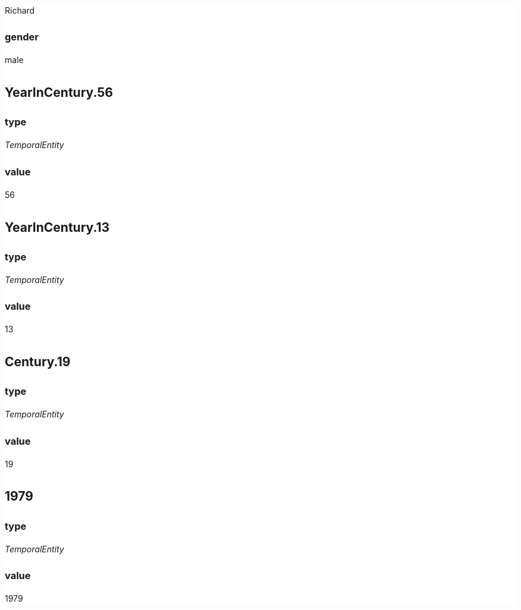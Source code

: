 
Richard

### gender


male

## YearInCentury.56

### type


*TemporalEntity*

### value


56

## YearInCentury.13

### type


*TemporalEntity*

### value


13

## Century.19

### type


*TemporalEntity*

### value


19

## 1979

### type


*TemporalEntity*

### value


1979
